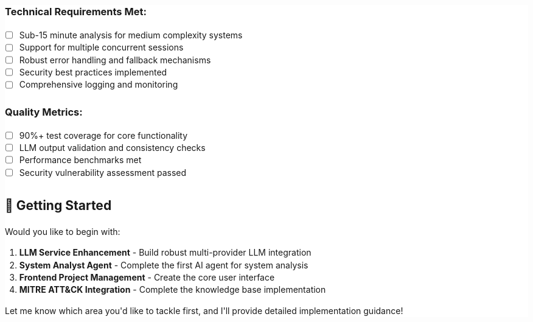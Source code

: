 ### Technical Requirements Met:
- [ ] Sub-15 minute analysis for medium complexity systems
- [ ] Support for multiple concurrent sessions
- [ ] Robust error handling and fallback mechanisms
- [ ] Security best practices implemented
- [ ] Comprehensive logging and monitoring

### Quality Metrics:
- [ ] 90%+ test coverage for core functionality
- [ ] LLM output validation and consistency checks
- [ ] Performance benchmarks met
- [ ] Security vulnerability assessment passed

## 🚀 Getting Started

Would you like to begin with:
1. **LLM Service Enhancement** - Build robust multi-provider LLM integration
2. **System Analyst Agent** - Complete the first AI agent for system analysis
3. **Frontend Project Management** - Create the core user interface
4. **MITRE ATT&CK Integration** - Complete the knowledge base implementation

Let me know which area you'd like to tackle first, and I'll provide detailed implementation guidance!
